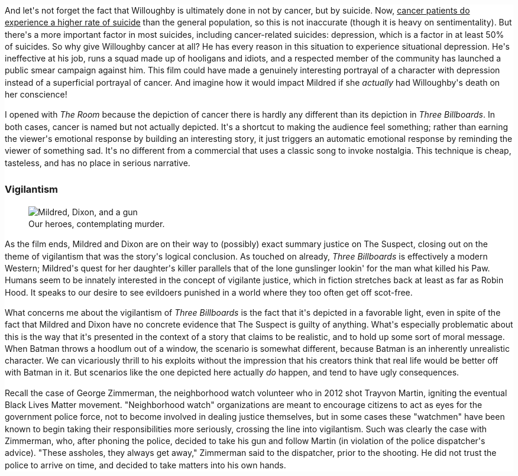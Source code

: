 And let's not forget the fact that Willoughby is ultimately done in not by cancer, but by suicide. Now, <a href="https://www.psychologytoday.com/us/blog/the-cancer-experience/201608/suicide-in-cancer-patients">cancer patients do experience a higher rate of suicide</a> than the general population, so this is not inaccurate (though it is heavy on sentimentality). But there's a more important factor in most suicides, including cancer-related suicides: depression, which is a factor in at least 50% of suicides. So why give Willoughby cancer at all? He has every reason in this situation to experience situational depression. He's ineffective at his job, runs a squad made up of hooligans and idiots, and a respected member of the community has launched a public smear campaign against him. This film could have made a genuinely interesting portrayal of a character with depression instead of a superficial portrayal of cancer. And imagine how it would impact Mildred if she _actually_ had Willoughby's death on her conscience!

I opened with _The Room_ because the depiction of cancer there is hardly any different than its depiction in _Three Billboards_. In both cases, cancer is named but not actually depicted. It's a shortcut to making the audience feel something; rather than earning the viewer's emotional response by building an interesting story, it just triggers an automatic emotional response by reminding the viewer of something sad. It's no different from a commercial that uses a classic song to invoke nostalgia. This technique is cheap, tasteless, and has no place in serious narrative. 

### Vigilantism
<figure>
<img src="/assets/images/blog/billboards/vigilantism.jpg" alt="Mildred, Dixon, and a gun" width="900" height="377" class="alignnone size-full wp-image-1781" />
<figcaption>Our heroes, contemplating murder.
</figcaption>
</figure>

As the film ends, Mildred and Dixon are on their way to (possibly) exact summary justice on The Suspect, closing out on the theme of vigilantism that was the story's logical conclusion. As touched on already, _Three Billboards_ is effectively a modern Western; Mildred's quest for her daughter's killer parallels that of the lone gunslinger lookin' for the man what killed his Paw. Humans seem to be innately interested in the concept of vigilante justice, which in fiction stretches back at least as far as Robin Hood. It speaks to our desire to see evildoers punished in a world where they too often get off scot-free. 

What concerns me about the vigilantism of _Three Billboards_ is the fact that it's depicted in a favorable light, even in spite of the fact that Mildred and Dixon have no concrete evidence that The Suspect is guilty of anything. What's especially problematic about this is the way that it's presented in the context of a story that claims to be realistic, and to hold up some sort of moral message. When Batman throws a hoodlum out of a window, the scenario is somewhat different, because Batman is an inherently unrealistic character. We can vicariously thrill to his exploits without the impression that his creators think that real life would be better off with Batman in it. But scenarios like the one depicted here actually _do_ happen, and tend to have ugly consequences.

Recall the case of George Zimmerman, the neighborhood watch volunteer who in 2012 shot Trayvon Martin, igniting the eventual Black Lives Matter movement. "Neighborhood watch" organizations are meant to encourage citizens to act as eyes for the government police force, not to become involved in dealing justice themselves, but in some cases these "watchmen" have been known to begin taking their responsibilities more seriously, crossing the line into vigilantism. Such was clearly the case with Zimmerman, who, after phoning the police, decided to take his gun and follow Martin (in violation of the police dispatcher's advice). "These assholes, they always get away," Zimmerman said to the dispatcher, prior to the shooting. He did not trust the police to arrive on time, and decided to take matters into his own hands. 
